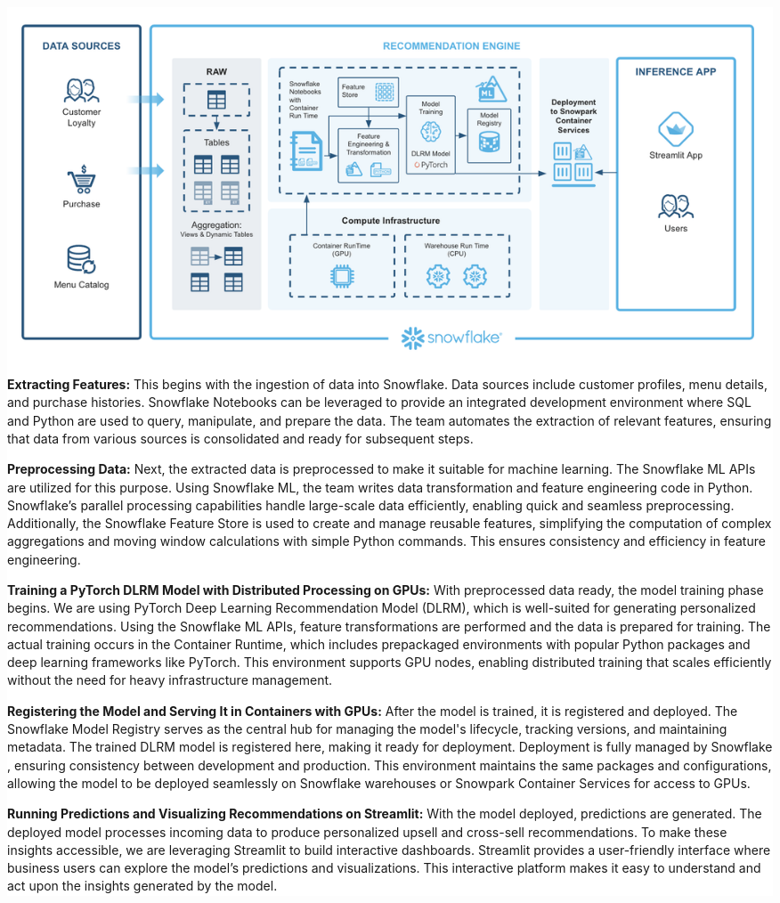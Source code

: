 ![Architecture](assets/architecture.png)

**Extracting Features:** This begins with the ingestion of data into Snowflake. Data sources include customer profiles, menu details, and purchase histories. Snowflake Notebooks can be leveraged to provide an integrated development environment where SQL and Python are used to query, manipulate, and prepare the data. The team automates the extraction of relevant features, ensuring that data from various sources is consolidated and ready for subsequent steps.

**Preprocessing Data:** Next, the extracted data is preprocessed to make it suitable for machine learning. The Snowflake ML APIs are utilized for this purpose. Using Snowflake ML, the team writes data transformation and feature engineering code in Python. Snowflake’s parallel processing capabilities handle large-scale data efficiently, enabling quick and seamless preprocessing. Additionally, the Snowflake Feature Store is used to create and manage reusable features, simplifying the computation of complex aggregations and moving window calculations with simple Python commands. This ensures consistency and efficiency in feature engineering.

**Training a PyTorch DLRM Model with Distributed Processing on GPUs:** With preprocessed data ready, the model training phase begins. We are using PyTorch Deep Learning Recommendation Model (DLRM), which is well-suited for generating personalized recommendations. Using the Snowflake ML APIs, feature transformations are performed and the data is prepared for training. The actual training occurs in the Container Runtime, which includes prepackaged environments with popular Python packages and deep learning frameworks like PyTorch. This environment supports GPU nodes, enabling distributed training that scales efficiently without the need for heavy infrastructure management.

**Registering the Model and Serving It in Containers with GPUs:** After the model is trained, it is registered and deployed. The Snowflake Model Registry serves as the central hub for managing the model's lifecycle, tracking versions, and maintaining metadata. The trained DLRM model is registered here, making it ready for deployment. Deployment is fully managed by Snowflake , ensuring consistency between development and production. This environment maintains the same packages and configurations, allowing the model to be deployed seamlessly on Snowflake warehouses or Snowpark Container Services for access to GPUs.

**Running Predictions and Visualizing Recommendations on Streamlit:** With the model deployed, predictions are generated. The deployed model processes incoming data to produce personalized upsell and cross-sell recommendations. To make these insights accessible, we are leveraging Streamlit to build interactive dashboards. Streamlit provides a user-friendly interface where business users can explore the model’s predictions and visualizations. This interactive platform makes it easy to understand and act upon the insights generated by the model.

